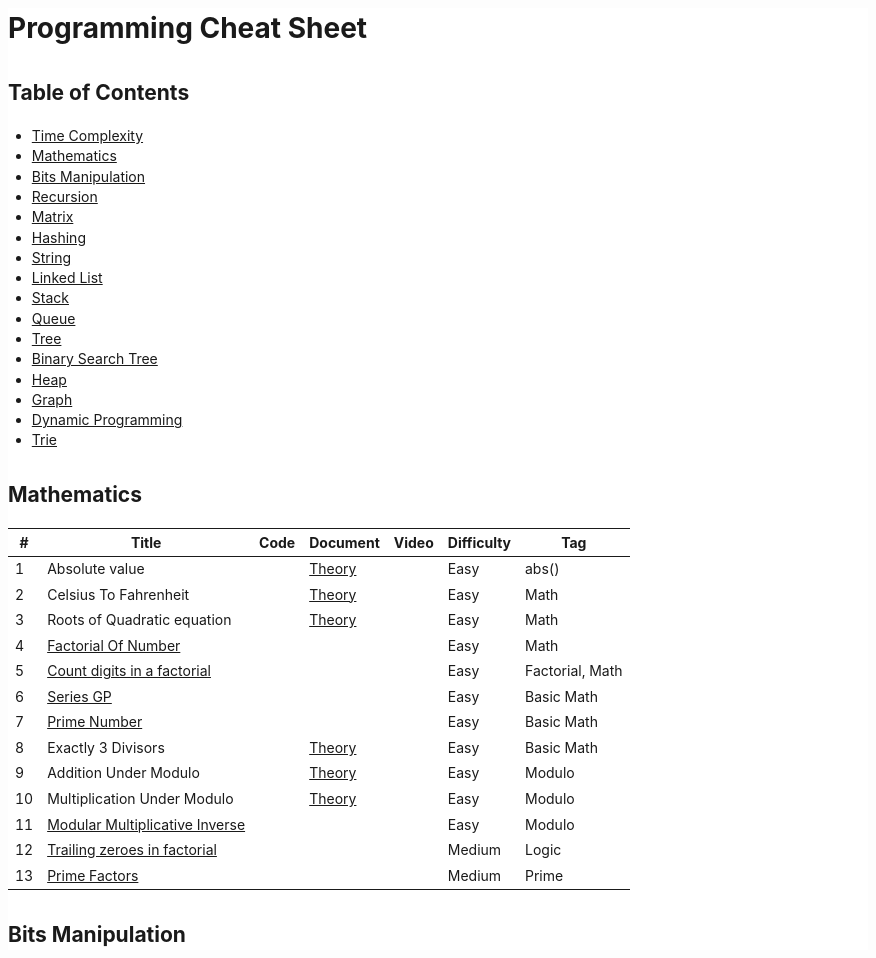 # Programming Cheat Sheet

## Table of Contents

- [Time Complexity](#Time-complexity)
- [Mathematics](#mathematics)
- [Bits Manipulation](#Bits-Manipulation)
- [Recursion](#Recursion)
- [Matrix](#matrix)
- [Hashing](#Hashing)
- [String](#String)
- [Linked List](#Linked-List)
- [Stack](#Stack)
- [Queue](#Queue)
- [Tree](#Tree)
- [Binary Search Tree](#Binary-Search-Tree)
- [Heap](#Heap)
- [Graph](#Graph)
- [Dynamic Programming](#Dynamic-Programming)
- [Trie](#Trie)

## Mathematics

| #   | Title                                                                                                                     | Code | Document                                                                                  | Video | Difficulty | Tag             |
| --- | ------------------------------------------------------------------------------------------------------------------------- | ---- | ----------------------------------------------------------------------------------------- | ----- | ---------- | --------------- |
| 1   | Absolute value                                                                                                            |      | [Theory](https://www.geeksforgeeks.org/program-to-find-absolute-value-of-a-given-number/) |       | Easy       | abs()           |
| 2   | Celsius To Fahrenheit                                                                                                     |      | [Theory](https://www.geeksforgeeks.org/program-celsius-fahrenheit-conversion/)            |       | Easy       | Math            |
| 3   | Roots of Quadratic equation                                                                                               |      | [Theory](https://www.geeksforgeeks.org/program-to-find-the-roots-of-quadratic-equation/)  |       | Easy       | Math            |
| 4   | [Factorial Of Number](https://practice.geeksforgeeks.org/problems/factorial5739/1)                                        |      |                                                                                           |       | Easy       | Math            |
| 5   | [Count digits in a factorial ](https://practice.geeksforgeeks.org/problems/count-digits-in-a-factorial3957/1)             |      |                                                                                           |       | Easy       | Factorial, Math |
| 6   | [Series GP](https://practice.geeksforgeeks.org/problems/series-gp4646/1)                                                  |      |                                                                                           |       | Easy       | Basic Math      |
| 7   | [Prime Number](https://practice.geeksforgeeks.org/problems/prime-number2314/1)                                            |      |                                                                                           |       | Easy       | Basic Math      |
| 8   | Exactly 3 Divisors                                                                                                        |      | [Theory](https://www.geeksforgeeks.org/numbers-exactly-3-divisors/)                       |       | Easy       | Basic Math      |
| 9   | Addition Under Modulo                                                                                                     |      | [Theory](https://www.geeksforgeeks.org/sum-of-two-numbers-modulo-m/)                      |       | Easy       | Modulo          |
| 10  | Multiplication Under Modulo                                                                                               |      | [Theory](https://www.geeksforgeeks.org/multiply-large-integers-under-large-modulo/)       |       | Easy       | Modulo          |
| 11  | [Modular Multiplicative Inverse](https://practice.geeksforgeeks.org/problems/modular-multiplicative-inverse-1587115620/1) |      |                                                                                           |       | Easy       | Modulo          |
| 12  | [Trailing zeroes in factorial](https://practice.geeksforgeeks.org/problems/trailing-zeroes-in-factorial5134/1)            |      |                                                                                           |       | Medium     | Logic           |
| 13  | [Prime Factors ](https://practice.geeksforgeeks.org/problems/prime-factors5052/1)                                         |      |                                                                                           |       | Medium     | Prime           |

## Bits Manipulation
